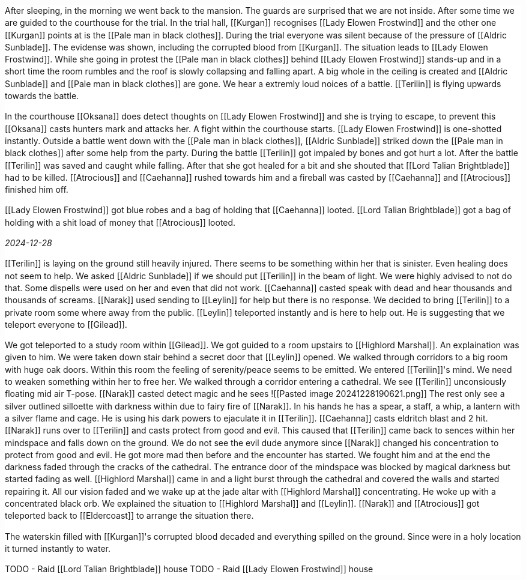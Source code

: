 After sleeping, in the morning we went back to the mansion. The guards are surprised that we are not inside. After some time we are guided to the courthouse for the trial. In the trial hall, [[Kurgan]] recognises [[Lady Elowen Frostwind]] and the other one [[Kurgan]] points at is the [[Pale man in black clothes]]. During the trial everyone was silent because of the pressure of [[Aldric Sunblade]]. The evidense was shown, including the corrupted blood from [[Kurgan]]. The situation leads to [[Lady Elowen Frostwind]]. While she going in protest the [[Pale man in black clothes]] behind [[Lady Elowen Frostwind]] stands-up and in a short time the room rumbles and the roof is slowly collapsing and falling apart. A big whole in the ceiling is created and [[Aldric Sunblade]] and [[Pale man in black clothes]] are gone. We hear a extremly loud noices of a battle. [[Terilin]] is flying upwards towards the battle.

In the courthouse [[Oksana]] does detect thoughts on [[Lady Elowen Frostwind]] and she is trying to escape, to prevent this [[Oksana]] casts hunters mark and attacks her. A fight within the courthouse starts. [[Lady Elowen Frostwind]] is one-shotted instantly. Outside a battle went down with the [[Pale man in black clothes]], [[Aldric Sunblade]] striked down the [[Pale man in black clothes]] after some help from the party. During the battle [[Terilin]] got impaled by bones and got hurt a lot. After the battle [[Terilin]] was saved and caught while falling. After that she got healed for a bit and she shouted that [[Lord Talian Brightblade]] had to be killed. [[Atrocious]] and [[Caehanna]] rushed towards him and a fireball was casted by [[Caehanna]] and [[Atrocious]] finished him off.

[[Lady Elowen Frostwind]] got blue robes and a bag of holding that [[Caehanna]] looted.
[[Lord Talian Brightblade]] got a bag of holding with a shit load of money that [[Atrocious]] looted.

*2024-12-28*

[[Terilin]] is laying on the ground still heavily injured. There seems to be something within her that is sinister. Even healing does not seem to help. We asked [[Aldric Sunblade]] if we should put [[Terilin]] in the beam of light. We were highly advised to not do that. Some dispells were used on her and even that did not work. [[Caehanna]] casted speak with dead and hear thousands and thousands of screams. [[Narak]] used sending to [[Leylin]] for help but there is no response. We decided to bring [[Terilin]] to a private room some where away from the public. [[Leylin]] teleported instantly and is here to help out. He is suggesting that we teleport everyone to [[Gilead]].

We got teleported to a study room within [[Gilead]]. We got guided to a room upstairs to [[Highlord Marshal]]. An explaination was given to him. We were taken down stair behind a secret door that [[Leylin]] opened. We walked through corridors to a big room with huge oak doors. Within this room the feeling of serenity/peace seems to be emitted. We entered [[Terilin]]'s mind. We need to weaken something within her to free her. We walked through a corridor entering a cathedral. We see [[Terilin]] unconsiously floating mid air T-pose. [[Narak]] casted detect magic and he sees ![[Pasted image 20241228190621.png]]
The rest only see a silver outlined silloette with darkness within due to fairy fire of [[Narak]]. 
In his hands he has a spear, a staff, a whip, a lantern with a silver flame and cage. He is using his dark powers to ejaculate it in [[Terilin]]. [[Caehanna]] casts eldritch blast and 2 hit. [[Narak]] runs over to [[Terilin]] and casts protect from good and evil. This caused that [[Terilin]] came back to sences within her mindspace and falls down on the ground. We do not see the evil dude anymore since [[Narak]] changed his concentration to protect from good and evil. He got more mad then before and the encounter has started. We fought him and at the end the darkness faded through the cracks of the cathedral. The entrance door of the mindspace was blocked by magical darkness but started fading as well. [[Highlord Marshal]] came in and a light burst through the cathedral and covered the walls and started repairing it. All our vision faded and we wake up at the jade altar with [[Highlord Marshal]] concentrating. He woke up with a concentrated black orb. We explained the situation to [[Highlord Marshal]] and [[Leylin]]. [[Narak]] and [[Atrocious]] got teleported back to [[Eldercoast]] to arrange the situation there.

The waterskin filled with [[Kurgan]]'s corrupted blood decaded and everything spilled on the ground. Since were in a holy location it turned instantly to water.

TODO - Raid [[Lord Talian Brightblade]] house
TODO - Raid [[Lady Elowen Frostwind]] house